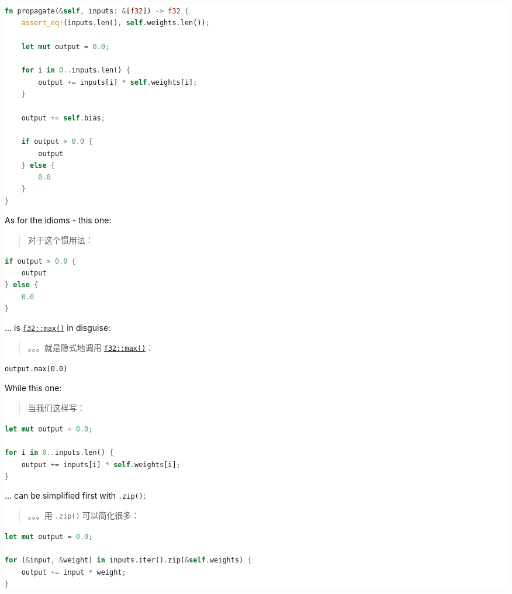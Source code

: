 ```rust
fn propagate(&self, inputs: &[f32]) -> f32 {
    assert_eq!(inputs.len(), self.weights.len());

    let mut output = 0.0;

    for i in 0..inputs.len() {
        output += inputs[i] * self.weights[i];
    }

    output += self.bias;

    if output > 0.0 {
        output
    } else {
        0.0
    }
}
```

As for the idioms - this one:
>对于这个惯用法：

```rust
if output > 0.0 {
    output
} else {
    0.0
}
```

... is [`f32::max()`](https://doc.rust-lang.org/stable/std/primitive.f32.html#method.max) in disguise:
>。。。就是隐式地调用 [`f32::max()`](https://doc.rust-lang.org/stable/std/primitive.f32.html#method.max)：

```
output.max(0.0)
```

While this one:
>当我们这样写：

```rust
let mut output = 0.0;

for i in 0..inputs.len() {
    output += inputs[i] * self.weights[i];
}
```

... can be simplified first with `.zip()`:
>。。。用 `.zip()` 可以简化很多：

```rust
let mut output = 0.0;

for (&input, &weight) in inputs.iter().zip(&self.weights) {
    output += input * weight;
}
```

